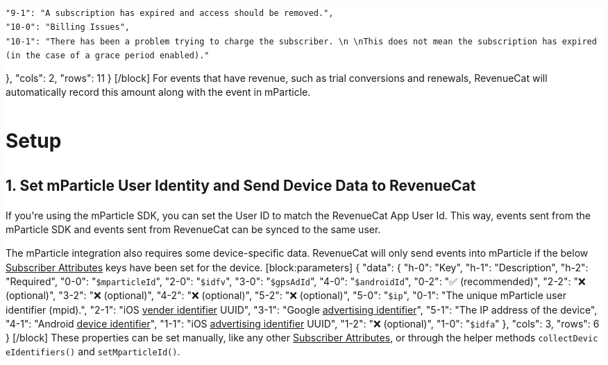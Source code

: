     "9-1": "A subscription has expired and access should be removed.",
    "10-0": "Billing Issues",
    "10-1": "There has been a problem trying to charge the subscriber. \n \nThis does not mean the subscription has expired (in the case of a grace period enabled)."
  },
  "cols": 2,
  "rows": 11
}
[/block]
For events that have revenue, such as trial conversions and renewals, RevenueCat will automatically record this amount along with the event in mParticle.

# Setup

## 1. Set mParticle User Identity and Send Device Data to RevenueCat

If you're using the mParticle SDK, you can set the User ID to match the RevenueCat App User Id. This way, events sent from the mParticle SDK and events sent from RevenueCat can be synced to the same user.

The mParticle integration also requires some device-specific data. RevenueCat will only send events into mParticle if the below [Subscriber Attributes](doc:subscriber-attributes) keys have been set for the device.
[block:parameters]
{
  "data": {
    "h-0": "Key",
    "h-1": "Description",
    "h-2": "Required",
    "0-0": "`$mparticleId`",
    "2-0": "`$idfv`",
    "3-0": "`$gpsAdId`",
    "4-0": "`$androidId`",
    "0-2": "✅ (recommended)",
    "2-2": "❌ (optional)",
    "3-2": "❌ (optional)",
    "4-2": "❌ (optional)",
    "5-2": "❌ (optional)",
    "5-0": "`$ip`",
    "0-1": "The unique mParticle user identifier (mpid).",
    "2-1": "iOS [vender identifier](https://developer.apple.com/documentation/uikit/uidevice/1620059-identifierforvendor) UUID",
    "3-1": "Google [advertising identifier](https://developers.google.com/android/reference/com/google/android/gms/ads/identifier/AdvertisingIdClient.Info)",
    "5-1": "The IP address of the device",
    "4-1": "Android [device identifier](https://developer.android.com/reference/android/provider/Settings.Secure#ANDROID_ID)",
    "1-1": "iOS [advertising identifier](https://developer.apple.com/documentation/adsupport/asidentifiermanager/1614151-advertisingidentifier) UUID",
    "1-2": "❌ (optional)",
    "1-0": "`$idfa`"
  },
  "cols": 3,
  "rows": 6
}
[/block]
These properties can be set manually, like any other [Subscriber Attributes](doc:subscriber-attributes), or through the helper methods `collectDeviceIdentifiers()` and `setMparticleId()`. 

